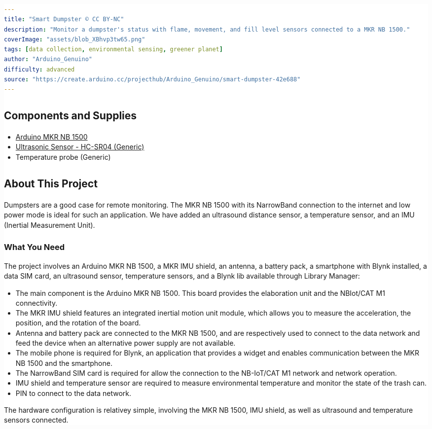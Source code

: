 ```yaml
---
title: "Smart Dumpster © CC BY-NC"
description: "Monitor a dumpster's status with flame, movement, and fill level sensors connected to a MKR NB 1500."
coverImage: "assets/blob_XBhvp3tw65.png"
tags: [data collection, environmental sensing, greener planet]
author: "Arduino_Genuino"
difficulty: advanced
source: "https://create.arduino.cc/projecthub/Arduino_Genuino/smart-dumpster-42e688"
---
```


## Components and Supplies

- [Arduino MKR NB 1500](https://store.arduino.cc/arduino-mkr-nb-1500)
- [Ultrasonic Sensor - HC-SR04 (Generic)](https://www.sparkfun.com/products/13959)
- Temperature probe (Generic)

## About This Project

Dumpsters are a good case for remote monitoring. The MKR NB 1500 with its NarrowBand connection to the internet and low power mode is ideal for such an application. We have added an ultrasound distance sensor, a temperature sensor, and an IMU (Inertial Measurement Unit). 

### What You Need

The project involves an Arduino MKR NB 1500, a MKR IMU shield, an antenna, a battery pack, a smartphone with Blynk installed, a data SIM card, an ultrasound sensor, temperature sensors, and a Blynk lib available through Library Manager:

* The main component is the Arduino MKR NB 1500. This board provides the elaboration unit and the NBIot/CAT M1 connectivity.
* The MKR IMU shield features an integrated inertial motion unit module, which allows you to measure the acceleration, the position, and the rotation of the board.
* Antenna and battery pack are connected to the MKR NB 1500, and are respectively used to connect to the data network and feed the device when an alternative power supply are not available.
* The mobile phone is required for Blynk, an application that provides a widget and enables communication between the MKR NB 1500 and the smartphone.
* The NarrowBand SIM card is required for allow the connection to the NB-IoT/CAT M1 network and network operation.
* IMU shield and temperature sensor are required to measure environmental temperature and monitor the state of the trash can.
* PIN to connect to the data network.

The hardware configuration is relativey simple, involving the MKR NB 1500, IMU shield, as well as ultrasound and temperature sensors connected.
